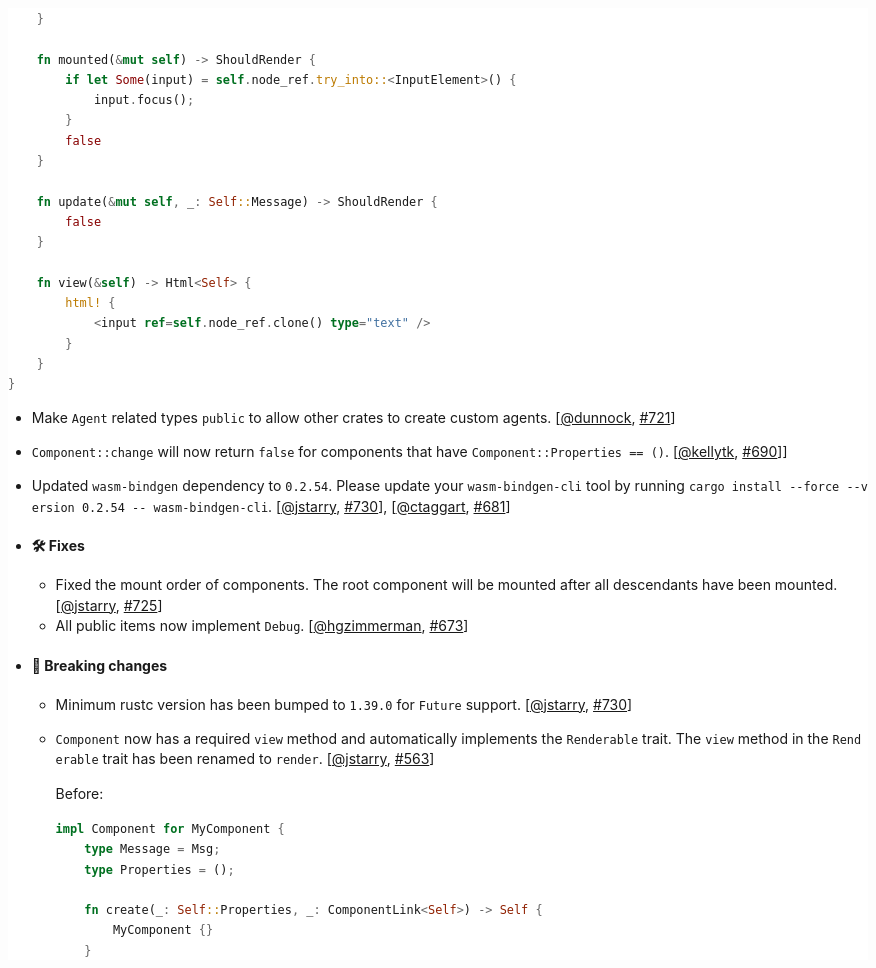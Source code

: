   ```rust
      }

      fn mounted(&mut self) -> ShouldRender {
          if let Some(input) = self.node_ref.try_into::<InputElement>() {
              input.focus();
          }
          false
      }

      fn update(&mut self, _: Self::Message) -> ShouldRender {
          false
      }

      fn view(&self) -> Html<Self> {
          html! {
              <input ref=self.node_ref.clone() type="text" />
          }
      }
  }
  ```

  - Make `Agent` related types `public` to allow other crates to create custom agents. [[@dunnock], [#721](https://github.com/yewstack/yew/pull/721)]
  - `Component::change` will now return `false` for components that have `Component::Properties == ()`. [[@kellytk], [#690](https://github.com/yewstack/yew/pull/690)]]
  - Updated `wasm-bindgen` dependency to `0.2.54`. Please update your `wasm-bindgen-cli` tool by running `cargo install --force --version 0.2.54 -- wasm-bindgen-cli`. [[@jstarry], [#730](https://github.com/yewstack/yew/pull/730)], [[@ctaggart], [#681](https://github.com/yewstack/yew/pull/681)]

- #### 🛠 Fixes

  - Fixed the mount order of components. The root component will be mounted after all descendants have been mounted. [[@jstarry], [#725](https://github.com/yewstack/yew/pull/725)]
  - All public items now implement `Debug`. [[@hgzimmerman], [#673](https://github.com/yewstack/yew/pull/673)]

- #### 🚨 Breaking changes

  - Minimum rustc version has been bumped to `1.39.0` for `Future` support. [[@jstarry], [#730](https://github.com/yewstack/yew/pull/730)]
  - `Component` now has a required `view` method and automatically implements the `Renderable` trait. The `view` method in the `Renderable` trait has been renamed to `render`. [[@jstarry], [#563](https://github.com/yewstack/yew/pull/563)]

    Before:
    ```rust
    impl Component for MyComponent {
        type Message = Msg;
        type Properties = ();

        fn create(_: Self::Properties, _: ComponentLink<Self>) -> Self {
            MyComponent {}
        }


[Web Workers API]: https://developer.mozilla.org/en-US/docs/Web/API/Web_Workers_API
[@alexschrod]: https://github.com/alexschrod
[@AlephAlpha]: https://github.com/AlephAlpha
[@astraw]: https://github.com/astraw
[@bakape]: https://github.com/bakape
[@bryanjswift]: https://github.com/bryanjswift
[@boydjohnson]: https://github.com/boydjohnson
[@captain-yossarian]: https://github.com/captain-yossarian
[@carlosdp]: https://github.com/carlosdp
[@charvp]: https://github.com/charvp
[@ctaggart]: https://github.com/ctaggart
[@ctm]: https://github.com/ctm
[@ctron]: https://github.com/ctron
[@domdir]: https://github.com/domdir
[@D4nte]: https://github.com/D4nte
[@dancespiele]: https://github.com/dancespiele
[@daxpedda]: https://github.com/daxpedda
[@davidkna]: https://github.com/davidkna
[@DenisKolodin]: https://github.com/DenisKolodin
[@dermetfan]: https://github.com/dermetfan
[@detegr]: https://github.com/Detegr
[@dunnock]: https://github.com/dunnock
[@faulesocke]: https://github.com/faulesocke
[@hgzimmerman]: https://github.com/hgzimmerman
[@izissise]: https://github.com/izissise
[@joaquindk]: https://github.com/joaquindk
[@jplatte]: https://github.com/jplatte
[@jstarry]: https://github.com/jstarry
[@kakoc]: https://github.com/kakoc
[@kaoet]: https://github.com/kaoet
[@kellytk]: https://github.com/kellytk
[@kuy]: https://github.com/kuy
[@leo-lb]: https://github.com/leo-lb
[@liquidblock]: https://github.com/liquidblock
[@lizhaoxian]: https://github.com/lizhaoxian
[@lukerandall]: https://github.com/lukerandall
[@mankinskin]: https://github.com/mankinskin
[@mdtusz]: https://github.com/mdtusz
[@mkawalec]: https://github.com/mkawalec
[@mrh0057]: https://github.com/mrh0057
[@nicklaswj]: https://github.com/nicklaswj
[@philip-peterson]: https://github.com/philip-peterson
[@serzhiio]: https://github.com/serzhiio
[@siku2]: https://github.com/siku2
[@Stigjb]: https://github.com/Stigjb
[@stkevintan]: https://github.com/stkevintan
[@TheNeikos]: https://github.com/TheNeikos
[@teymour-aldridge]: https://github.com/teymour-aldridge
[@tiziano88]: https://github.com/tiziano88
[@trivigy]: https://github.com/trivigy
[@totorigolo]: https://github.com/totorigolo
[@Wodann]: https://github.com/Wodann